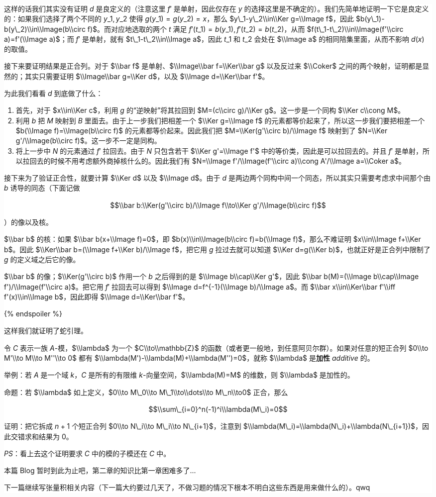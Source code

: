 这样的话我们其实没有证明 $d$ 是良定义的（注意这里 $f'$ 是单射，因此仅存在 $y$ 的选择这里是不确定的）。我们先简单地证明一下它是良定义的：如果我们选择了两个不同的 $y\_1,y\_2$ 使得 $g(y\_1)=g(y\_2)=x$，那么 $y\_1-y\_2\\in\\Ker g=\\Image f$，因此 $b(y\_1)-b(y\_2)\\in\\Image(b\\circ f)$。而对应地选取的两个 $t$ 满足 $f'(t\_1)=b(y\_1),f'(t\_2)=b(t\_2)$，从而 $f(t\_1-t\_2)\\in\\Image(f'\\circ a)=f'(\\Image a)$；而 $f'$ 是单射，就有 $t\_1-t\_2\\in\\Image a$，因此 $t\_1$ 和 $t\_2$ 会处在 $\\Image a$ 的相同陪集里面，从而不影响 $d(x)$ 的取值。

接下来要证明结果是正合列。对于 $\\bar f$ 是单射、$\\Image\\bar f=\\Ker\\bar g$ 以及反过来 $\\Coker$ 之间的两个映射，证明都是显然的；其实只需要证明 $\\Image\\bar g=\\Ker d$，以及 $\\Image d=\\Ker\\bar f'$。

为此我们看看 $d$ 到底做了什么：

1. 首先，对于 $x\\in\\Ker c$，利用 $g$ 的“逆映射”将其拉回到 $M=(c\\circ g)/\\Ker g$。这一步是一个同构 $\\Ker c\\cong M$。
2. 利用 $b$ 把 $M$ 映射到 $B$ 里面去。由于上一步我们把相差一个 $\\Ker g=\\Image f$ 的元素都等价起来了，所以这一步我们要把相差一个 $b(\\Image f)=\\Image(b\\circ f)$ 的元素都等价起来。因此我们把 $M=\\Ker(g'\\circ b)/\\Image f$ 映射到了 $N=\\Ker g'/\\Image(b\\circ f)$。这一步不一定是同构。
3. 将上一步中 $N$ 的元素通过 $f'$ 拉回去。由于 $N$ 只包含若干 $\\Ker g'=\\Image f'$ 中的等价类，因此是可以拉回去的。并且 $f'$ 是单射，所以拉回去的时候不用考虑额外商掉核什么的。因此我们有 $N=\\Image f'/\\Image(f'\\circ a)\\cong A'/\\Image a=\\Coker  a$。

接下来为了验证正合性，就要计算 $\\Ker d$ 以及 $\\Image d$。由于 $d$ 是两边两个同构中间一个同态，所以其实只需要考虑求中间那个由 $b$ 诱导的同态（下面记做

$$\\bar b:\\Ker(g'\\circ b)/\\Image f\\to\\Ker g'/\\Image(b\\circ f)$$

）的像以及核。

$\\bar b$ 的核：如果 $\\bar b(x+\\Image f)=0$，即 $b(x)\\in\\Image(b\\circ f)=b(\\Image f)$，那么不难证明 $x\\in\\Image f+\\Ker b$。因此 $\\Ker\\bar b=(\\Image f+\\Ker b)/\\Image f$，把它用 $g$ 拉过去就可以知道 $\\Ker d=g(\\Ker b)$，也就正好是正合列中限制了 $g$ 的定义域之后它的像。

$\\bar b$ 的像；$\\Ker(g'\\circ b)$ 作用一个 $b$ 之后得到的是 $\\Image b\\cap\\Ker g'$，因此 $\\bar b(M)=(\\Image b\\cap\\Image f')/\\Image(f'\\circ a)$。把它用 $f'$ 拉回去可以得到 $\\Image d=f^{-1}(\\Image b)/\\Image a$。而 $\\bar x\\in\\Ker\\bar f'\\iff f'(x)\\in\\Image b$，因此即得 $\\Image d=\\Ker\\bar f'$。

{% endspoiler %}

这样我们就证明了蛇引理。

令 $C$ 表示一族 $A$-模，$\\lambda$ 为一个 $C\\to\\mathbb{Z}$ 的函数（或者更一般地，到任意阿贝尔群）。如果对任意的短正合列 $0\\to M'\\to M\\to M''\\to 0$ 都有 $\\lambda(M')-\\lambda(M)+\\lambda(M'')=0$，就称 $\\lambda$ 是**加性** *additive* 的。

举例：若 $A$ 是一个域 $k$，$C$ 是所有的有限维 $k$-向量空间，$\\lambda(M)=M$ 的维数，则 $\\lambda$ 是加性的。

命题：若 $\\lambda$ 如上定义，$0\\to M\_0\\to M\_1\\to\\dots\\to M\_n\\to0$ 正合，那么

$$\\sum\_{i=0}^n(-1)^i\\lambda(M\_i)=0$$

证明：把它拆成 $n+1$ 个短正合列 $0\\to N\_i\\to M\_i\\to N\_{i+1}$，注意到 $\\lambda(M\_i)=\\lambda(N\_i)+\\lambda(N\_{i+1})$，因此交错求和结果为 $0$。

*PS*：看上去这个证明要求 $C$ 中的模的子模还在 $C$ 中。

本篇 Blog 暂时到此为止吧，第二章的知识比第一章困难多了...

下一篇继续写张量积相关内容（下一篇大约要过几天了，不做习题的情况下根本不明白这些东西是用来做什么的）。qwq
